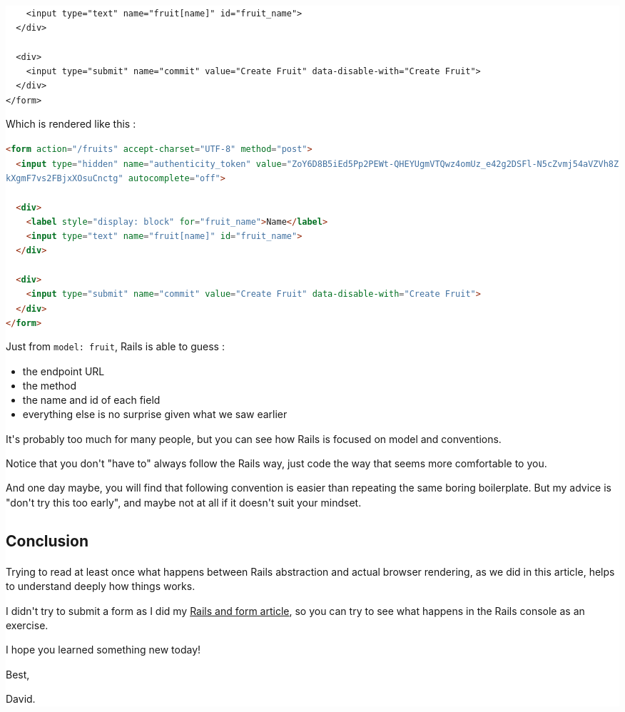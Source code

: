 ```erb
    <input type="text" name="fruit[name]" id="fruit_name">
  </div>

  <div>
    <input type="submit" name="commit" value="Create Fruit" data-disable-with="Create Fruit">
  </div>
</form>
```

Which is rendered like this :


```html
<form action="/fruits" accept-charset="UTF-8" method="post">
  <input type="hidden" name="authenticity_token" value="ZoY6D8B5iEd5Pp2PEWt-QHEYUgmVTQwz4omUz_e42g2DSFl-N5cZvmj54aVZVh8ZkXgmF7vs2FBjxXOsuCnctg" autocomplete="off">

  <div>
    <label style="display: block" for="fruit_name">Name</label>
    <input type="text" name="fruit[name]" id="fruit_name">
  </div>

  <div>
    <input type="submit" name="commit" value="Create Fruit" data-disable-with="Create Fruit">
  </div>
</form>
```

Just from `model: fruit`, Rails is able to guess :

 - the endpoint URL
 - the method
 - the name and id of each field
 - everything else is no surprise given what we saw earlier

It's probably too much for many people, but you can see how Rails is focused on model and conventions.

Notice that you don't "have to" always follow the Rails way, just code the way that seems more comfortable to you.

And one day maybe, you will find that following convention is easier than repeating the same boring boilerplate. But my advice is "don't try this too early", and maybe not at all if it doesn't suit your mindset.

## Conclusion

Trying to read at least once what happens between Rails abstraction and actual browser rendering, as we did in this article, helps to understand deeply how things works.

I didn't try to submit a form as I did my [Rails and form article](https://bootrails.com/blog/rails-form-tutorial/), so you can try to see what happens in the Rails console as an exercise.

I hope you learned something new today!

Best,

David.